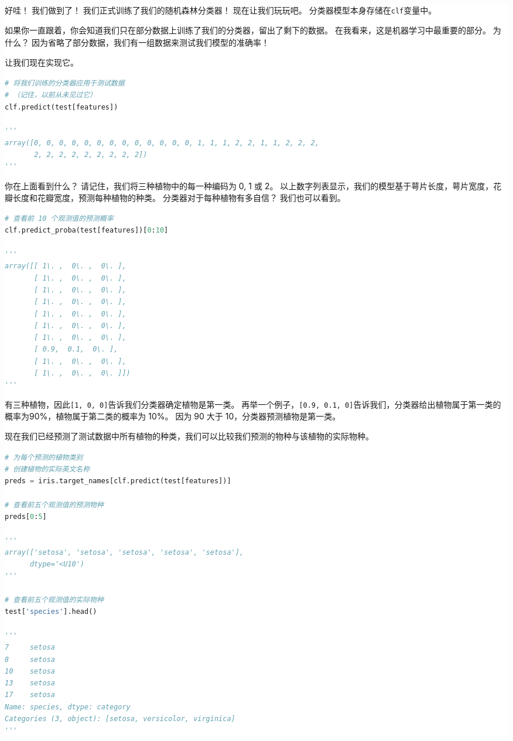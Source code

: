 好哇！ 我们做到了！ 我们正式训练了我们的随机森林分类器！ 现在让我们玩玩吧。 分类器模型本身存储在`clf`变量中。

如果你一直跟着，你会知道我们只在部分数据上训练了我们的分类器，留出了剩下的数据。 在我看来，这是机器学习中最重要的部分。 为什么？ 因为省略了部分数据，我们有一组数据来测试我们模型的准确率！

让我们现在实现它。

```py
# 将我们训练的分类器应用于测试数据
# （记住，以前从未见过它）
clf.predict(test[features])

'''
array([0, 0, 0, 0, 0, 0, 0, 0, 0, 0, 0, 0, 0, 1, 1, 1, 2, 2, 1, 1, 2, 2, 2,
       2, 2, 2, 2, 2, 2, 2, 2, 2]) 
'''
```

你在上面看到什么？ 请记住，我们将三种植物中的每一种编码为 0, 1 或 2。 以上数字列表显示，我们的模型基于萼片长度，萼片宽度，花瓣长度和花瓣宽度，预测每种植物的种类。 分类器对于每种植物有多自信？ 我们也可以看到。

```py
# 查看前 10 个观测值的预测概率
clf.predict_proba(test[features])[0:10]

'''
array([[ 1\. ,  0\. ,  0\. ],
       [ 1\. ,  0\. ,  0\. ],
       [ 1\. ,  0\. ,  0\. ],
       [ 1\. ,  0\. ,  0\. ],
       [ 1\. ,  0\. ,  0\. ],
       [ 1\. ,  0\. ,  0\. ],
       [ 1\. ,  0\. ,  0\. ],
       [ 0.9,  0.1,  0\. ],
       [ 1\. ,  0\. ,  0\. ],
       [ 1\. ,  0\. ,  0\. ]]) 
'''
```

有三种植物，因此`[1, 0, 0]`告诉我们分类器确定植物是第一类。 再举一个例子，`[0.9, 0.1, 0]`告诉我们，分类器给出植物属于第一类的概率为90%，植物属于第二类的概率为 10%。 因为 90 大于 10，分类器预测植物是第一类。

现在我们已经预测了测试数据中所有植物的种类，我们可以比较我们预测的物种与该植物的实际物种。

```py
# 为每个预测的植物类别
# 创建植物的实际英文名称
preds = iris.target_names[clf.predict(test[features])]

# 查看前五个观测值的预测物种
preds[0:5]

'''
array(['setosa', 'setosa', 'setosa', 'setosa', 'setosa'],
      dtype='<U10') 
'''

# 查看前五个观测值的实际物种
test['species'].head()

'''
7     setosa
8     setosa
10    setosa
13    setosa
17    setosa
Name: species, dtype: category
Categories (3, object): [setosa, versicolor, virginica]
''' 
```